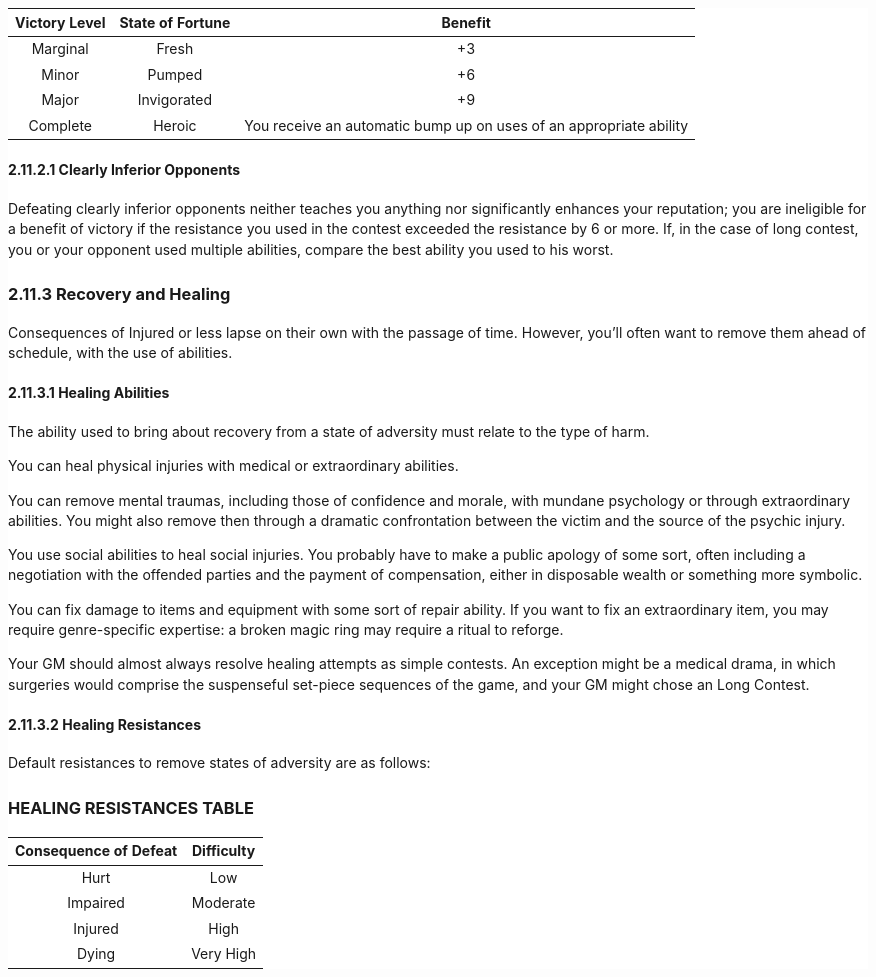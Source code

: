 |Victory Level|State of Fortune|Benefit|
|:-------------:|:-------------:|:-------------:|
|Marginal|Fresh|+3|
|Minor|Pumped|+6|
|Major|Invigorated|+9|
|Complete|Heroic|You receive an automatic bump up on uses of an appropriate ability|

#### 2.11.2.1 Clearly Inferior Opponents

Defeating clearly inferior opponents neither teaches you anything nor significantly enhances
your reputation; you are ineligible for a benefit of victory if the resistance you used in the contest exceeded the resistance by 6 or more. If, in the case of long contest, you or your opponent used multiple abilities, compare the best ability you used to his worst.

### 2.11.3 Recovery and Healing

Consequences of Injured or less lapse on their own with the passage of time. However, you’ll often want to remove them ahead of schedule, with the use of abilities.

#### 2.11.3.1 Healing Abilities

The ability used to bring about recovery from a state of adversity must relate to the type of harm.

You can heal physical injuries with medical or extraordinary abilities. 

You can remove mental traumas, including those of confidence and morale, with mundane psychology or through extraordinary abilities. You might also remove then through a dramatic confrontation between the victim and the source of the psychic injury.

You use social abilities to heal social injuries. You probably have to make a public apology of some sort, often including a negotiation with the offended parties and the payment of compensation, either in disposable wealth or something more symbolic.

You can fix damage to items and equipment with some sort of repair ability. If you want to fix an extraordinary item, you may require genre-specific expertise: a broken magic ring may require a ritual to reforge.

Your GM should almost always resolve healing attempts as simple contests. An exception might be a medical drama, in which surgeries would comprise the suspenseful set-piece sequences of the game, and your GM might chose an Long Contest.

#### 2.11.3.2 Healing Resistances

Default resistances to remove states of adversity are as follows:

### HEALING RESISTANCES TABLE

|Consequence of Defeat|Difficulty|
|:-------------:|:-------------:|
|Hurt|Low|
|Impaired|Moderate|
|Injured|High|
|Dying|Very High|
